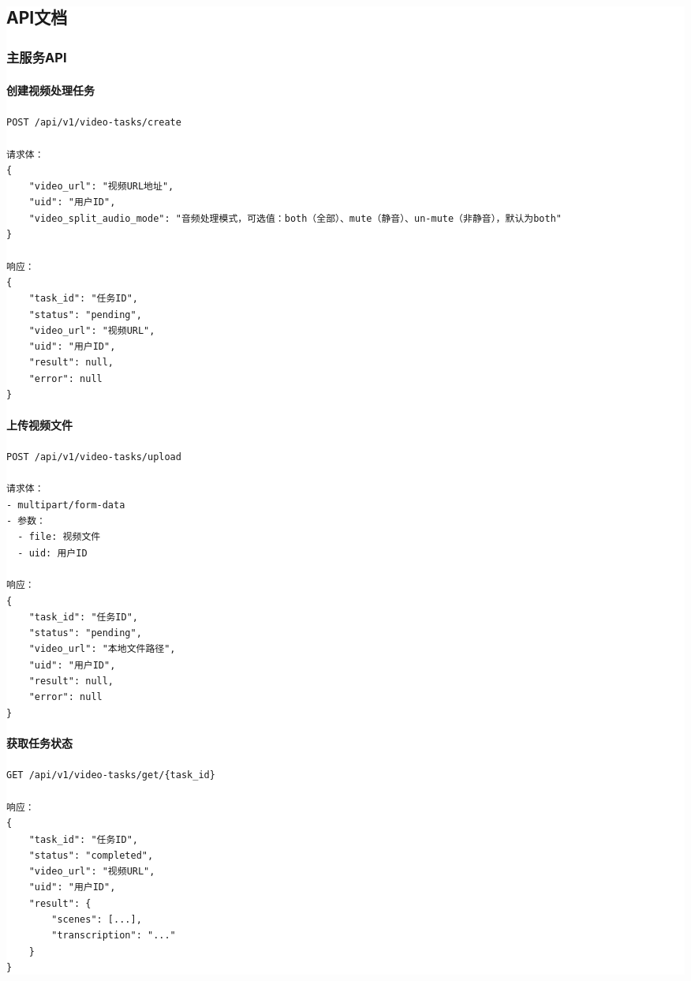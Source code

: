 ## API文档

### 主服务API
#### 创建视频处理任务
```http
POST /api/v1/video-tasks/create

请求体：
{
    "video_url": "视频URL地址",
    "uid": "用户ID",
    "video_split_audio_mode": "音频处理模式，可选值：both（全部）、mute（静音）、un-mute（非静音），默认为both"
}

响应：
{
    "task_id": "任务ID",
    "status": "pending",
    "video_url": "视频URL",
    "uid": "用户ID",
    "result": null,
    "error": null
}
```

#### 上传视频文件
```http
POST /api/v1/video-tasks/upload

请求体：
- multipart/form-data
- 参数：
  - file: 视频文件
  - uid: 用户ID

响应：
{
    "task_id": "任务ID",
    "status": "pending",
    "video_url": "本地文件路径",
    "uid": "用户ID",
    "result": null,
    "error": null
}
```

#### 获取任务状态
```http
GET /api/v1/video-tasks/get/{task_id}

响应：
{
    "task_id": "任务ID",
    "status": "completed",
    "video_url": "视频URL",
    "uid": "用户ID",
    "result": {
        "scenes": [...],
        "transcription": "..."
    }
}
```
